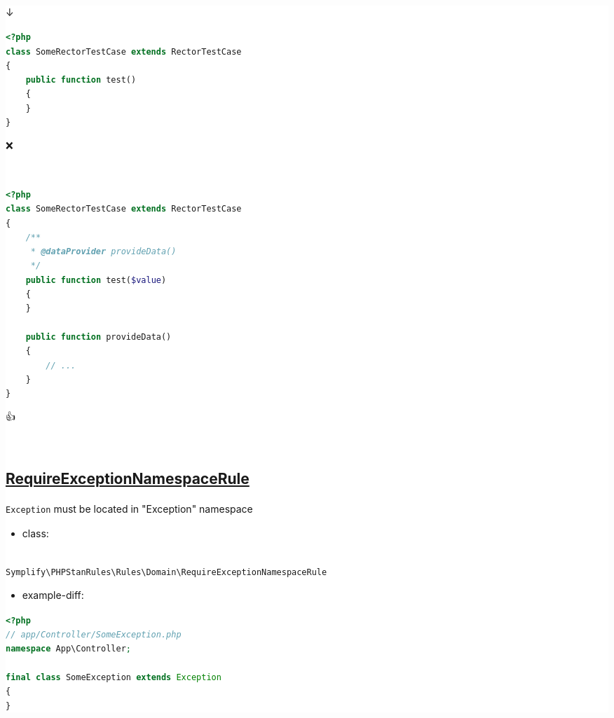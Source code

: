 ↓

```php
<?php
class SomeRectorTestCase extends RectorTestCase
{
    public function test()
    {
    }
}
```

:x:

<br>

```php
<?php
class SomeRectorTestCase extends RectorTestCase
{
    /**
     * @dataProvider provideData()
     */
    public function test($value)
    {
    }

    public function provideData()
    {
        // ...
    }
}
```

:+1:

<br>

## [RequireExceptionNamespaceRule](../src/Rules/Domain/RequireExceptionNamespaceRule.php)

`Exception` must be located in "Exception" namespace



- class:

```

Symplify\PHPStanRules\Rules\Domain\RequireExceptionNamespaceRule

```



- example-diff:

```php
<?php
// app/Controller/SomeException.php
namespace App\Controller;

final class SomeException extends Exception
{
}
```
